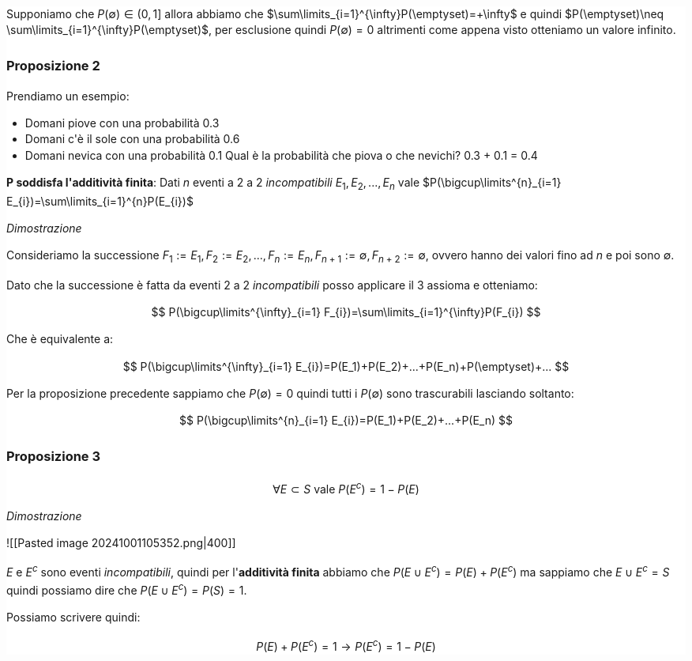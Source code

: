 Supponiamo che $P(\emptyset)\in (0,1]$ allora abbiamo che $\sum\limits_{i=1}^{\infty}P(\emptyset)=+\infty$ e quindi $P(\emptyset)\neq \sum\limits_{i=1}^{\infty}P(\emptyset)$, per esclusione quindi $P(\emptyset)=0$ altrimenti come appena visto otteniamo un valore infinito.

### Proposizione 2
Prendiamo un esempio:
- Domani piove con una probabilità 0.3
- Domani c'è il sole con una probabilità 0.6
- Domani nevica con una probabilità 0.1
Qual è la probabilità che piova o che nevichi? 0.3 + 0.1 = 0.4

**P soddisfa l'additività finita**: Dati $n$ eventi a 2 a 2 _incompatibili_ $E_1,E_2,...,E_n$ vale $P(\bigcup\limits^{n}_{i=1} E_{i})=\sum\limits_{i=1}^{n}P(E_{i})$

_Dimostrazione_

Consideriamo la successione $F_1:=E_1,F_2:=E_2,...,F_n:=E_n,F_{n+1}:=\emptyset,F_{n+2}:=\emptyset$, ovvero hanno dei valori fino ad $n$ e poi sono $\emptyset$.

Dato che la successione è fatta da eventi 2 a 2 _incompatibili_ posso applicare il 3 assioma e otteniamo:

$$
P(\bigcup\limits^{\infty}_{i=1} F_{i})=\sum\limits_{i=1}^{\infty}P(F_{i})
$$

Che è equivalente a:

$$
P(\bigcup\limits^{\infty}_{i=1} E_{i})=P(E_1)+P(E_2)+...+P(E_n)+P(\emptyset)+...
$$

Per la proposizione precedente sappiamo che $P(\emptyset)=0$ quindi tutti i $P(\emptyset)$ sono trascurabili lasciando soltanto:

$$
P(\bigcup\limits^{n}_{i=1} E_{i})=P(E_1)+P(E_2)+...+P(E_n)
$$
### Proposizione 3

$$
\forall E\subset S \text{ vale } P(E^c)=1-P(E)
$$

_Dimostrazione_

![[Pasted image 20241001105352.png|400]]

$E$ e $E^c$ sono eventi _incompatibili_, quindi per l'**additività finita** abbiamo che $P(E\cup E^c)=P(E)+P(E^c)$ ma sappiamo che $E\cup E^c=S$ quindi possiamo dire che $P(E\cup E^c)=P(S)=1$.

Possiamo scrivere quindi:

$$
P(E)+P(E^c)=1\rightarrow P(E^c)=1-P(E)
$$
